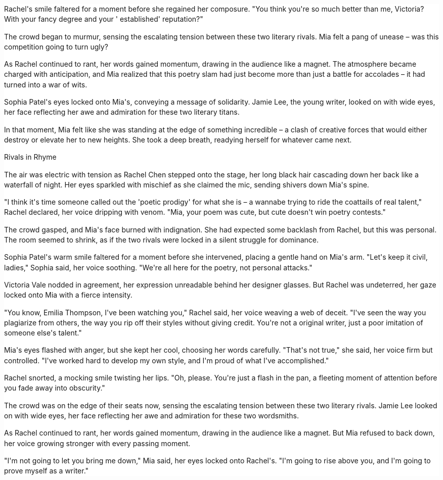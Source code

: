 Rachel's smile faltered for a moment before she regained her composure. "You think you're so much better than me, Victoria? With your fancy degree and your ' established' reputation?"

The crowd began to murmur, sensing the escalating tension between these two literary rivals. Mia felt a pang of unease – was this competition going to turn ugly?

As Rachel continued to rant, her words gained momentum, drawing in the audience like a magnet. The atmosphere became charged with anticipation, and Mia realized that this poetry slam had just become more than just a battle for accolades – it had turned into a war of wits.

Sophia Patel's eyes locked onto Mia's, conveying a message of solidarity. Jamie Lee, the young writer, looked on with wide eyes, her face reflecting her awe and admiration for these two literary titans.

In that moment, Mia felt like she was standing at the edge of something incredible – a clash of creative forces that would either destroy or elevate her to new heights. She took a deep breath, readying herself for whatever came next.

Rivals in Rhyme

The air was electric with tension as Rachel Chen stepped onto the stage, her long black hair cascading down her back like a waterfall of night. Her eyes sparkled with mischief as she claimed the mic, sending shivers down Mia's spine.

"I think it's time someone called out the 'poetic prodigy' for what she is – a wannabe trying to ride the coattails of real talent," Rachel declared, her voice dripping with venom. "Mia, your poem was cute, but cute doesn't win poetry contests."

The crowd gasped, and Mia's face burned with indignation. She had expected some backlash from Rachel, but this was personal. The room seemed to shrink, as if the two rivals were locked in a silent struggle for dominance.

Sophia Patel's warm smile faltered for a moment before she intervened, placing a gentle hand on Mia's arm. "Let's keep it civil, ladies," Sophia said, her voice soothing. "We're all here for the poetry, not personal attacks."

Victoria Vale nodded in agreement, her expression unreadable behind her designer glasses. But Rachel was undeterred, her gaze locked onto Mia with a fierce intensity.

"You know, Emilia Thompson, I've been watching you," Rachel said, her voice weaving a web of deceit. "I've seen the way you plagiarize from others, the way you rip off their styles without giving credit. You're not a original writer, just a poor imitation of someone else's talent."

Mia's eyes flashed with anger, but she kept her cool, choosing her words carefully. "That's not true," she said, her voice firm but controlled. "I've worked hard to develop my own style, and I'm proud of what I've accomplished."

Rachel snorted, a mocking smile twisting her lips. "Oh, please. You're just a flash in the pan, a fleeting moment of attention before you fade away into obscurity."

The crowd was on the edge of their seats now, sensing the escalating tension between these two literary rivals. Jamie Lee looked on with wide eyes, her face reflecting her awe and admiration for these two wordsmiths.

As Rachel continued to rant, her words gained momentum, drawing in the audience like a magnet. But Mia refused to back down, her voice growing stronger with every passing moment.

"I'm not going to let you bring me down," Mia said, her eyes locked onto Rachel's. "I'm going to rise above you, and I'm going to prove myself as a writer."
